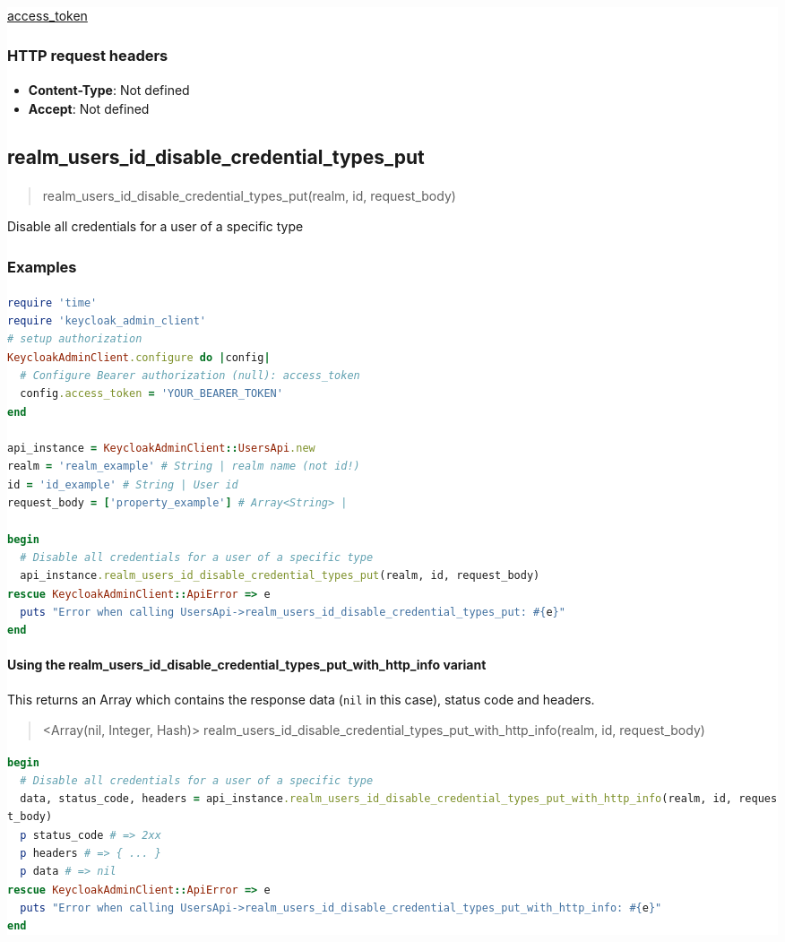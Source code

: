 [access_token](../README.md#access_token)

### HTTP request headers

- **Content-Type**: Not defined
- **Accept**: Not defined


## realm_users_id_disable_credential_types_put

> realm_users_id_disable_credential_types_put(realm, id, request_body)

Disable all credentials for a user of a specific type

### Examples

```ruby
require 'time'
require 'keycloak_admin_client'
# setup authorization
KeycloakAdminClient.configure do |config|
  # Configure Bearer authorization (null): access_token
  config.access_token = 'YOUR_BEARER_TOKEN'
end

api_instance = KeycloakAdminClient::UsersApi.new
realm = 'realm_example' # String | realm name (not id!)
id = 'id_example' # String | User id
request_body = ['property_example'] # Array<String> | 

begin
  # Disable all credentials for a user of a specific type
  api_instance.realm_users_id_disable_credential_types_put(realm, id, request_body)
rescue KeycloakAdminClient::ApiError => e
  puts "Error when calling UsersApi->realm_users_id_disable_credential_types_put: #{e}"
end
```

#### Using the realm_users_id_disable_credential_types_put_with_http_info variant

This returns an Array which contains the response data (`nil` in this case), status code and headers.

> <Array(nil, Integer, Hash)> realm_users_id_disable_credential_types_put_with_http_info(realm, id, request_body)

```ruby
begin
  # Disable all credentials for a user of a specific type
  data, status_code, headers = api_instance.realm_users_id_disable_credential_types_put_with_http_info(realm, id, request_body)
  p status_code # => 2xx
  p headers # => { ... }
  p data # => nil
rescue KeycloakAdminClient::ApiError => e
  puts "Error when calling UsersApi->realm_users_id_disable_credential_types_put_with_http_info: #{e}"
end
```
